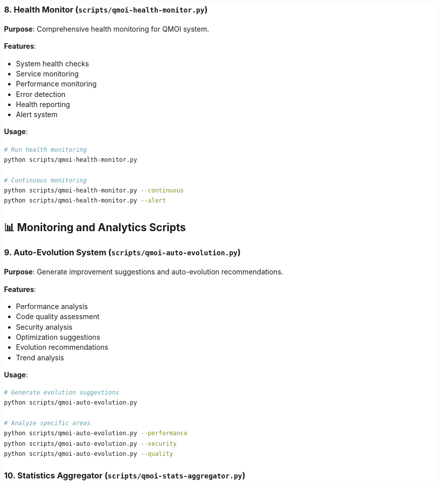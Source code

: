 ### 8. Health Monitor (`scripts/qmoi-health-monitor.py`)

**Purpose**: Comprehensive health monitoring for QMOI system.

**Features**:

- System health checks
- Service monitoring
- Performance monitoring
- Error detection
- Health reporting
- Alert system

**Usage**:

```bash
# Run health monitoring
python scripts/qmoi-health-monitor.py

# Continuous monitoring
python scripts/qmoi-health-monitor.py --continuous
python scripts/qmoi-health-monitor.py --alert
```

## 📊 Monitoring and Analytics Scripts

### 9. Auto-Evolution System (`scripts/qmoi-auto-evolution.py`)

**Purpose**: Generate improvement suggestions and auto-evolution recommendations.

**Features**:

- Performance analysis
- Code quality assessment
- Security analysis
- Optimization suggestions
- Evolution recommendations
- Trend analysis

**Usage**:

```bash
# Generate evolution suggestions
python scripts/qmoi-auto-evolution.py

# Analyze specific areas
python scripts/qmoi-auto-evolution.py --performance
python scripts/qmoi-auto-evolution.py --security
python scripts/qmoi-auto-evolution.py --quality
```

### 10. Statistics Aggregator (`scripts/qmoi-stats-aggregator.py`)
